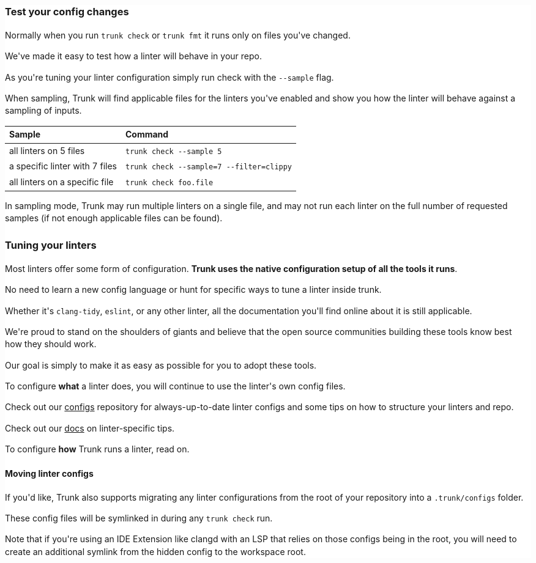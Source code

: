 ```yaml
```

### Test your config changes

Normally when you run `trunk check` or `trunk fmt` it runs only on files you've changed.

We've made it easy to test how a linter will behave in your repo.

As you're tuning your linter configuration simply run check with the `--sample` flag.

When sampling, Trunk will find applicable files for the linters you've enabled and show you how the linter will behave against a sampling of inputs.

| Sample                         | Command                                  |
| :----------------------------- | :--------------------------------------- |
| all linters on 5 files         | `trunk check --sample 5`                 |
| a specific linter with 7 files | `trunk check --sample=7 --filter=clippy` |
| all linters on a specific file | `trunk check foo.file`                   |

In sampling mode, Trunk may run multiple linters on a single file, and may not run each linter on the full number of requested samples (if not enough applicable files can be found).

### Tuning your linters

Most linters offer some form of configuration. **Trunk uses the native configuration setup of all the tools it runs**.

No need to learn a new config language or hunt for specific ways to tune a linter inside trunk.

Whether it's `clang-tidy`, `eslint`, or any other linter, all the documentation you'll find online about it is still applicable.

We're proud to stand on the shoulders of giants and believe that the open source communities building these tools know best how they should work.

Our goal is simply to make it as easy as possible for you to adopt these tools.

To configure **what** a linter does, you will continue to use the linter's own config files.

Check out our [configs](https://github.com/trunk-io/configs) repository for always-up-to-date linter configs and some tips on how to structure your linters and repo.

Check out our [docs](https://docs.trunk.io/check/configuration/configuring-existing-linters) on linter-specific tips.

To configure **how** Trunk runs a linter, read on.

#### Moving linter configs

If you'd like, Trunk also supports migrating any linter configurations from the root of your repository into a `.trunk/configs` folder.

These config files will be symlinked in during any `trunk check` run.

Note that if you're using an IDE Extension like clangd with an LSP that relies on those configs being in the root, you will need to create an additional symlink from the hidden config to the workspace root.
